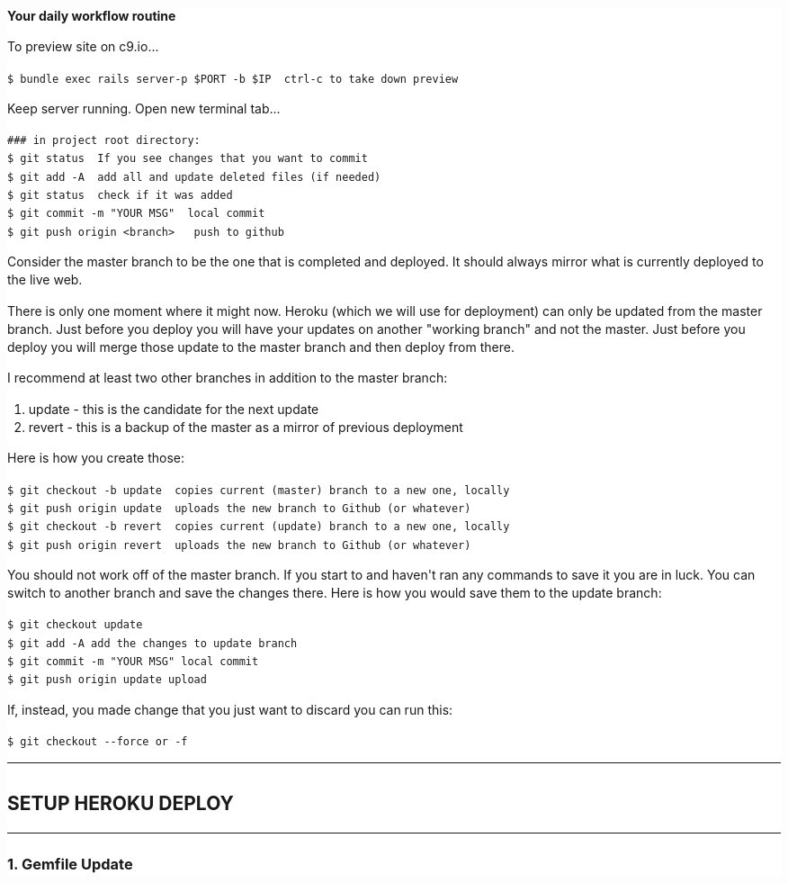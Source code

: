 **Your daily workflow routine**
   
To preview site on c9.io...

	$ bundle exec rails server-p $PORT -b $IP  ctrl-c to take down preview 
   
Keep server running. Open new terminal tab...

	### in project root directory:
	$ git status  If you see changes that you want to commit
	$ git add -A  add all and update deleted files (if needed)
	$ git status  check if it was added
	$ git commit -m "YOUR MSG"  local commit
	$ git push origin <branch>   push to github
	
Consider the master branch to be the one that is completed and deployed.
It should always mirror what is currently deployed to the live web. 

There is only one moment where it might now. Heroku (which we will use for 
deployment) can only be updated from the master branch. Just before you deploy 
you will have your updates on another "working branch" and not the master. Just 
before you deploy you will merge those update to the master branch and then deploy
from there. 

I recommend at least two other branches in addition to the master branch:

1. update - this is the candidate for the next update 
2. revert - this is a backup of the master as a mirror of previous deployment 

Here is how you create those:

	$ git checkout -b update  copies current (master) branch to a new one, locally
	$ git push origin update  uploads the new branch to Github (or whatever)
	$ git checkout -b revert  copies current (update) branch to a new one, locally
	$ git push origin revert  uploads the new branch to Github (or whatever)
	
You should not work off of the master branch. If you start to and haven't ran 
any commands to save it you are in luck. You can switch to another branch and save 
the changes there. Here is how you would save them to the update branch:

	$ git checkout update
	$ git add -A add the changes to update branch
	$ git commit -m "YOUR MSG" local commit
	$ git push origin update upload 
   
If, instead, you made change that you just want to discard you can run this:

	$ git checkout --force or -f


--------------------------------------------------------------------------------

## SETUP HEROKU DEPLOY

--------------------------------------------------------------------------------
### 1. Gemfile Update
